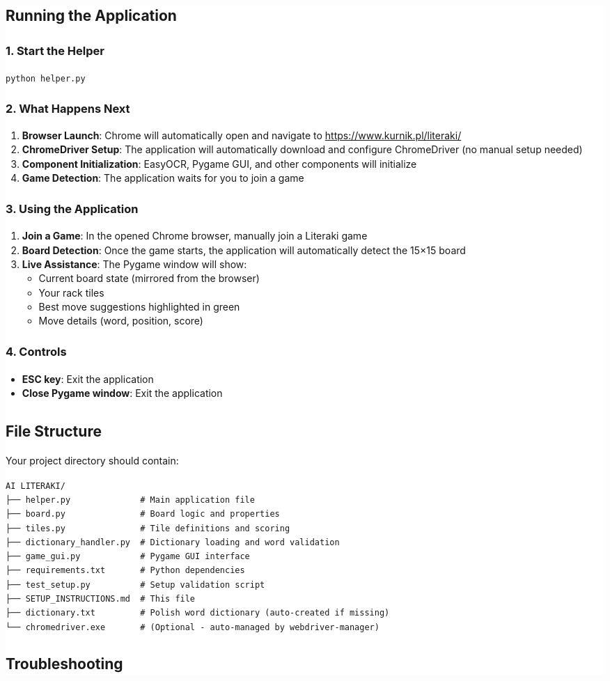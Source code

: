 ## Running the Application

### 1. Start the Helper

```bash
python helper.py
```

### 2. What Happens Next

1. **Browser Launch**: Chrome will automatically open and navigate to https://www.kurnik.pl/literaki/
2. **ChromeDriver Setup**: The application will automatically download and configure ChromeDriver (no manual setup needed)
3. **Component Initialization**: EasyOCR, Pygame GUI, and other components will initialize
4. **Game Detection**: The application waits for you to join a game

### 3. Using the Application

1. **Join a Game**: In the opened Chrome browser, manually join a Literaki game
2. **Board Detection**: Once the game starts, the application will automatically detect the 15×15 board
3. **Live Assistance**: The Pygame window will show:
   - Current board state (mirrored from the browser)
   - Your rack tiles
   - Best move suggestions highlighted in green
   - Move details (word, position, score)

### 4. Controls

- **ESC key**: Exit the application
- **Close Pygame window**: Exit the application

## File Structure

Your project directory should contain:

```
AI LITERAKI/
├── helper.py              # Main application file
├── board.py               # Board logic and properties
├── tiles.py               # Tile definitions and scoring
├── dictionary_handler.py  # Dictionary loading and word validation
├── game_gui.py            # Pygame GUI interface
├── requirements.txt       # Python dependencies
├── test_setup.py          # Setup validation script
├── SETUP_INSTRUCTIONS.md  # This file
├── dictionary.txt         # Polish word dictionary (auto-created if missing)
└── chromedriver.exe       # (Optional - auto-managed by webdriver-manager)
```

## Troubleshooting
